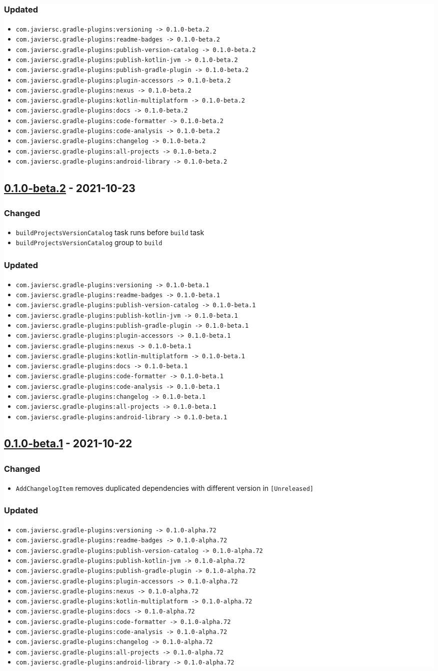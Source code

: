 ### Updated

- `com.javiersc.gradle-plugins:versioning -> 0.1.0-beta.2`
- `com.javiersc.gradle-plugins:readme-badges -> 0.1.0-beta.2`
- `com.javiersc.gradle-plugins:publish-version-catalog -> 0.1.0-beta.2`
- `com.javiersc.gradle-plugins:publish-kotlin-jvm -> 0.1.0-beta.2`
- `com.javiersc.gradle-plugins:publish-gradle-plugin -> 0.1.0-beta.2`
- `com.javiersc.gradle-plugins:plugin-accessors -> 0.1.0-beta.2`
- `com.javiersc.gradle-plugins:nexus -> 0.1.0-beta.2`
- `com.javiersc.gradle-plugins:kotlin-multiplatform -> 0.1.0-beta.2`
- `com.javiersc.gradle-plugins:docs -> 0.1.0-beta.2`
- `com.javiersc.gradle-plugins:code-formatter -> 0.1.0-beta.2`
- `com.javiersc.gradle-plugins:code-analysis -> 0.1.0-beta.2`
- `com.javiersc.gradle-plugins:changelog -> 0.1.0-beta.2`
- `com.javiersc.gradle-plugins:all-projects -> 0.1.0-beta.2`
- `com.javiersc.gradle-plugins:android-library -> 0.1.0-beta.2`

## [0.1.0-beta.2] - 2021-10-23

### Changed

- `buildProjectsVersionCatalog` task runs before `build` task
- `buildProjectsVersionCatalog` group to `build`

### Updated

- `com.javiersc.gradle-plugins:versioning -> 0.1.0-beta.1`
- `com.javiersc.gradle-plugins:readme-badges -> 0.1.0-beta.1`
- `com.javiersc.gradle-plugins:publish-version-catalog -> 0.1.0-beta.1`
- `com.javiersc.gradle-plugins:publish-kotlin-jvm -> 0.1.0-beta.1`
- `com.javiersc.gradle-plugins:publish-gradle-plugin -> 0.1.0-beta.1`
- `com.javiersc.gradle-plugins:plugin-accessors -> 0.1.0-beta.1`
- `com.javiersc.gradle-plugins:nexus -> 0.1.0-beta.1`
- `com.javiersc.gradle-plugins:kotlin-multiplatform -> 0.1.0-beta.1`
- `com.javiersc.gradle-plugins:docs -> 0.1.0-beta.1`
- `com.javiersc.gradle-plugins:code-formatter -> 0.1.0-beta.1`
- `com.javiersc.gradle-plugins:code-analysis -> 0.1.0-beta.1`
- `com.javiersc.gradle-plugins:changelog -> 0.1.0-beta.1`
- `com.javiersc.gradle-plugins:all-projects -> 0.1.0-beta.1`
- `com.javiersc.gradle-plugins:android-library -> 0.1.0-beta.1`

## [0.1.0-beta.1] - 2021-10-22

### Changed

- `AddChangelogItem` removes duplicated dependencies with different version in `[Unreleased]`

### Updated

- `com.javiersc.gradle-plugins:versioning -> 0.1.0-alpha.72`
- `com.javiersc.gradle-plugins:readme-badges -> 0.1.0-alpha.72`
- `com.javiersc.gradle-plugins:publish-version-catalog -> 0.1.0-alpha.72`
- `com.javiersc.gradle-plugins:publish-kotlin-jvm -> 0.1.0-alpha.72`
- `com.javiersc.gradle-plugins:publish-gradle-plugin -> 0.1.0-alpha.72`
- `com.javiersc.gradle-plugins:plugin-accessors -> 0.1.0-alpha.72`
- `com.javiersc.gradle-plugins:nexus -> 0.1.0-alpha.72`
- `com.javiersc.gradle-plugins:kotlin-multiplatform -> 0.1.0-alpha.72`
- `com.javiersc.gradle-plugins:docs -> 0.1.0-alpha.72`
- `com.javiersc.gradle-plugins:code-formatter -> 0.1.0-alpha.72`
- `com.javiersc.gradle-plugins:code-analysis -> 0.1.0-alpha.72`
- `com.javiersc.gradle-plugins:changelog -> 0.1.0-alpha.72`
- `com.javiersc.gradle-plugins:all-projects -> 0.1.0-alpha.72`
- `com.javiersc.gradle-plugins:android-library -> 0.1.0-alpha.72`

[Unreleased]: https://github.com/JavierSegoviaCordoba/sandbox-project/compare/0.2.0-alpha.45...HEAD
[0.2.0-alpha.26]: https://github.com/JavierSegoviaCordoba/sandbox-project/compare/0.2.0-alpha.25...0.2.0-alpha.26
[0.2.0-alpha.27]: https://github.com/JavierSegoviaCordoba/sandbox-project/compare/0.2.0-alpha.26...0.2.0-alpha.27
[0.2.0-alpha.28]: https://github.com/JavierSegoviaCordoba/sandbox-project/compare/0.2.0-alpha.27...0.2.0-alpha.28
[0.2.0-alpha.29]: https://github.com/JavierSegoviaCordoba/sandbox-project/compare/0.2.0-alpha.28...0.2.0-alpha.29
[0.2.0-alpha.30]: https://github.com/JavierSegoviaCordoba/sandbox-project/compare/0.2.0-alpha.29...0.2.0-alpha.30
[0.2.0-alpha.31]: https://github.com/JavierSegoviaCordoba/sandbox-project/compare/0.2.0-alpha.30...0.2.0-alpha.31
[0.2.0-alpha.32]: https://github.com/JavierSegoviaCordoba/sandbox-project/compare/0.2.0-alpha.31...0.2.0-alpha.32
[0.2.0-alpha.33]: https://github.com/JavierSegoviaCordoba/sandbox-project/compare/0.2.0-alpha.32...0.2.0-alpha.33
[0.2.0-alpha.34]: https://github.com/JavierSegoviaCordoba/sandbox-project/compare/0.2.0-alpha.33...0.2.0-alpha.34
[0.2.0-alpha.35]: https://github.com/JavierSegoviaCordoba/sandbox-project/compare/0.2.0-alpha.34...0.2.0-alpha.35
[0.2.0-alpha.36]: https://github.com/JavierSegoviaCordoba/sandbox-project/compare/0.2.0-alpha.35...0.2.0-alpha.36
[0.2.0-alpha.37]: https://github.com/JavierSegoviaCordoba/sandbox-project/compare/0.2.0-alpha.36...0.2.0-alpha.37
[0.2.0-alpha.38]: https://github.com/JavierSegoviaCordoba/sandbox-project/compare/0.2.0-alpha.37...0.2.0-alpha.38
[0.2.0-alpha.39]: https://github.com/JavierSegoviaCordoba/sandbox-project/compare/0.2.0-alpha.38...0.2.0-alpha.39
[0.2.0-alpha.40]: https://github.com/JavierSegoviaCordoba/sandbox-project/compare/0.2.0-alpha.39...0.2.0-alpha.40
[0.2.0-alpha.41]: https://github.com/JavierSegoviaCordoba/sandbox-project/compare/0.2.0-alpha.40...0.2.0-alpha.41
[0.2.0-alpha.42]: https://github.com/JavierSegoviaCordoba/sandbox-project/compare/0.2.0-alpha.41...0.2.0-alpha.42
[0.2.0-alpha.43]: https://github.com/JavierSegoviaCordoba/sandbox-project/compare/0.2.0-alpha.42...0.2.0-alpha.43
[0.2.0-alpha.44]: https://github.com/JavierSegoviaCordoba/sandbox-project/compare/0.2.0-alpha.43...0.2.0-alpha.44
[0.2.0-alpha.45]: https://github.com/JavierSegoviaCordoba/sandbox-project/compare/0.2.0-alpha.44...0.2.0-alpha.45
[0.2.0-alpha.1]: https://github.com/JavierSegoviaCordoba/sandbox-project/compare/0.1.0-rc.45...0.2.0-alpha.1
[0.2.0-alpha.2]: https://github.com/JavierSegoviaCordoba/sandbox-project/compare/0.2.0-alpha.1...0.2.0-alpha.2
[0.2.0-alpha.3]: https://github.com/JavierSegoviaCordoba/sandbox-project/compare/0.2.0-alpha.2...0.2.0-alpha.3
[0.2.0-alpha.4]: https://github.com/JavierSegoviaCordoba/sandbox-project/compare/0.2.0-alpha.3...0.2.0-alpha.4
[0.2.0-alpha.5]: https://github.com/JavierSegoviaCordoba/sandbox-project/compare/0.2.0-alpha.4...0.2.0-alpha.5
[0.2.0-alpha.6]: https://github.com/JavierSegoviaCordoba/sandbox-project/compare/0.2.0-alpha.5...0.2.0-alpha.6
[0.2.0-alpha.7]: https://github.com/JavierSegoviaCordoba/sandbox-project/compare/0.2.0-alpha.6...0.2.0-alpha.7
[0.2.0-alpha.8]: https://github.com/JavierSegoviaCordoba/sandbox-project/compare/0.2.0-alpha.7...0.2.0-alpha.8
[0.2.0-alpha.9]: https://github.com/JavierSegoviaCordoba/sandbox-project/compare/0.2.0-alpha.8...0.2.0-alpha.9
[0.2.0-alpha.10]: https://github.com/JavierSegoviaCordoba/sandbox-project/compare/0.2.0-alpha.9...0.2.0-alpha.10
[0.2.0-alpha.11]: https://github.com/JavierSegoviaCordoba/sandbox-project/compare/0.2.0-alpha.10...0.2.0-alpha.11
[0.2.0-alpha.12]: https://github.com/JavierSegoviaCordoba/sandbox-project/compare/0.2.0-alpha.11...0.2.0-alpha.12
[0.2.0-alpha.13]: https://github.com/JavierSegoviaCordoba/sandbox-project/compare/0.2.0-alpha.12...0.2.0-alpha.13
[0.2.0-alpha.14]: https://github.com/JavierSegoviaCordoba/sandbox-project/compare/0.2.0-alpha.13...0.2.0-alpha.14
[0.2.0-alpha.15]: https://github.com/JavierSegoviaCordoba/sandbox-project/compare/0.2.0-alpha.14...0.2.0-alpha.15
[0.2.0-alpha.16]: https://github.com/JavierSegoviaCordoba/sandbox-project/compare/0.2.0-alpha.15...0.2.0-alpha.16
[0.2.0-alpha.17]: https://github.com/JavierSegoviaCordoba/sandbox-project/compare/0.2.0-alpha.16...0.2.0-alpha.17
[0.2.0-alpha.18]: https://github.com/JavierSegoviaCordoba/sandbox-project/compare/0.2.0-alpha.17...0.2.0-alpha.18
[0.2.0-alpha.19]: https://github.com/JavierSegoviaCordoba/sandbox-project/compare/0.2.0-alpha.18...0.2.0-alpha.19
[0.2.0-alpha.20]: https://github.com/JavierSegoviaCordoba/sandbox-project/compare/0.2.0-alpha.19...0.2.0-alpha.20
[0.2.0-alpha.21]: https://github.com/JavierSegoviaCordoba/sandbox-project/compare/0.2.0-alpha.20...0.2.0-alpha.21
[0.2.0-alpha.22]: https://github.com/JavierSegoviaCordoba/sandbox-project/compare/0.2.0-alpha.21...0.2.0-alpha.22
[0.2.0-alpha.23]: https://github.com/JavierSegoviaCordoba/sandbox-project/compare/0.2.0-alpha.22...0.2.0-alpha.23
[0.2.0-alpha.24]: https://github.com/JavierSegoviaCordoba/sandbox-project/compare/0.2.0-alpha.23...0.2.0-alpha.24
[0.2.0-alpha.25]: https://github.com/JavierSegoviaCordoba/sandbox-project/compare/0.2.0-alpha.24...0.2.0-alpha.25
[0.1.0-alpha.1]: https://github.com/JavierSegoviaCordoba/sandbox-project/commits/0.1.0-alpha.1
[0.1.0-alpha.2]: https://github.com/JavierSegoviaCordoba/sandbox-project/compare/0.1.0-alpha.1...0.1.0-alpha.2
[0.1.0-alpha.3]: https://github.com/JavierSegoviaCordoba/sandbox-project/compare/0.1.0-alpha.2...0.1.0-alpha.3
[0.1.0-alpha.4]: https://github.com/JavierSegoviaCordoba/sandbox-project/compare/0.1.0-alpha.3...0.1.0-alpha.4
[0.1.0-alpha.5]: https://github.com/JavierSegoviaCordoba/sandbox-project/compare/0.1.0-alpha.4...0.1.0-alpha.5
[0.1.0-alpha.6]: https://github.com/JavierSegoviaCordoba/sandbox-project/compare/0.1.0-alpha.5...0.1.0-alpha.6
[0.1.0-alpha.7]: https://github.com/JavierSegoviaCordoba/sandbox-project/compare/0.1.0-alpha.6...0.1.0-alpha.7
[0.1.0-alpha.8]: https://github.com/JavierSegoviaCordoba/sandbox-project/compare/0.1.0-alpha.7...0.1.0-alpha.8
[0.1.0-alpha.9]: https://github.com/JavierSegoviaCordoba/sandbox-project/compare/0.1.0-alpha.8...0.1.0-alpha.9
[0.1.0-alpha.10]: https://github.com/JavierSegoviaCordoba/sandbox-project/compare/0.1.0-alpha.9...0.1.0-alpha.10
[0.1.0-alpha.11]: https://github.com/JavierSegoviaCordoba/sandbox-project/compare/0.1.0-alpha.10...0.1.0-alpha.11
[0.1.0-alpha.12]: https://github.com/JavierSegoviaCordoba/sandbox-project/compare/0.1.0-alpha.11...0.1.0-alpha.12
[0.1.0-alpha.13]: https://github.com/JavierSegoviaCordoba/sandbox-project/compare/0.1.0-alpha.12...0.1.0-alpha.13
[0.1.0-alpha.14]: https://github.com/JavierSegoviaCordoba/sandbox-project/compare/0.1.0-alpha.13...0.1.0-alpha.14
[0.1.0-alpha.15]: https://github.com/JavierSegoviaCordoba/sandbox-project/compare/0.1.0-alpha.14...0.1.0-alpha.15
[0.1.0-alpha.16]: https://github.com/JavierSegoviaCordoba/sandbox-project/compare/0.1.0-alpha.15...0.1.0-alpha.16
[0.1.0-alpha.17]: https://github.com/JavierSegoviaCordoba/sandbox-project/compare/0.1.0-alpha.16...0.1.0-alpha.17
[0.1.0-alpha.18]: https://github.com/JavierSegoviaCordoba/sandbox-project/compare/0.1.0-alpha.17...0.1.0-alpha.18
[0.1.0-alpha.19]: https://github.com/JavierSegoviaCordoba/sandbox-project/compare/0.1.0-alpha.18...0.1.0-alpha.19
[0.1.0-alpha.20]: https://github.com/JavierSegoviaCordoba/sandbox-project/compare/0.1.0-alpha.19...0.1.0-alpha.20
[0.1.0-alpha.21]: https://github.com/JavierSegoviaCordoba/sandbox-project/compare/0.1.0-alpha.20...0.1.0-alpha.21
[0.1.0-alpha.22]: https://github.com/JavierSegoviaCordoba/sandbox-project/compare/0.1.0-alpha.21...0.1.0-alpha.22
[0.1.0-alpha.23]: https://github.com/JavierSegoviaCordoba/sandbox-project/compare/0.1.0-alpha.22...0.1.0-alpha.23
[0.1.0-alpha.24]: https://github.com/JavierSegoviaCordoba/sandbox-project/compare/0.1.0-alpha.23...0.1.0-alpha.24
[0.1.0-alpha.25]: https://github.com/JavierSegoviaCordoba/sandbox-project/compare/0.1.0-alpha.24...0.1.0-alpha.25
[0.1.0-alpha.26]: https://github.com/JavierSegoviaCordoba/sandbox-project/compare/0.1.0-alpha.25...0.1.0-alpha.26
[0.1.0-alpha.27]: https://github.com/JavierSegoviaCordoba/sandbox-project/compare/0.1.0-alpha.26...0.1.0-alpha.27
[0.1.0-alpha.28]: https://github.com/JavierSegoviaCordoba/sandbox-project/compare/0.1.0-alpha.27...0.1.0-alpha.28
[0.1.0-alpha.29]: https://github.com/JavierSegoviaCordoba/sandbox-project/compare/0.1.0-alpha.28...0.1.0-alpha.29
[0.1.0-alpha.30]: https://github.com/JavierSegoviaCordoba/sandbox-project/compare/0.1.0-alpha.29...0.1.0-alpha.30
[0.1.0-alpha.31]: https://github.com/JavierSegoviaCordoba/sandbox-project/compare/0.1.0-alpha.30...0.1.0-alpha.31
[0.1.0-alpha.32]: https://github.com/JavierSegoviaCordoba/sandbox-project/compare/0.1.0-alpha.31...0.1.0-alpha.32
[0.1.0-alpha.33]: https://github.com/JavierSegoviaCordoba/sandbox-project/compare/0.1.0-alpha.32...0.1.0-alpha.33
[0.1.0-alpha.34]: https://github.com/JavierSegoviaCordoba/sandbox-project/compare/0.1.0-alpha.33...0.1.0-alpha.34
[0.1.0-alpha.35]: https://github.com/JavierSegoviaCordoba/sandbox-project/compare/0.1.0-alpha.34...0.1.0-alpha.35
[0.1.0-alpha.36]: https://github.com/JavierSegoviaCordoba/sandbox-project/compare/0.1.0-alpha.35...0.1.0-alpha.36
[0.1.0-alpha.37]: https://github.com/JavierSegoviaCordoba/sandbox-project/compare/0.1.0-alpha.36...0.1.0-alpha.37
[0.1.0-alpha.38]: https://github.com/JavierSegoviaCordoba/sandbox-project/compare/0.1.0-alpha.37...0.1.0-alpha.38
[0.1.0-alpha.39]: https://github.com/JavierSegoviaCordoba/sandbox-project/compare/0.1.0-alpha.38...0.1.0-alpha.39
[0.1.0-alpha.40]: https://github.com/JavierSegoviaCordoba/sandbox-project/compare/0.1.0-alpha.39...0.1.0-alpha.40
[0.1.0-alpha.41]: https://github.com/JavierSegoviaCordoba/sandbox-project/compare/0.1.0-alpha.40...0.1.0-alpha.41
[0.1.0-alpha.42]: https://github.com/JavierSegoviaCordoba/sandbox-project/compare/0.1.0-alpha.41...0.1.0-alpha.42
[0.1.0-alpha.43]: https://github.com/JavierSegoviaCordoba/sandbox-project/compare/0.1.0-alpha.42...0.1.0-alpha.43
[0.1.0-alpha.44]: https://github.com/JavierSegoviaCordoba/sandbox-project/compare/0.1.0-alpha.43...0.1.0-alpha.44
[0.1.0-alpha.45]: https://github.com/JavierSegoviaCordoba/sandbox-project/compare/0.1.0-alpha.44...0.1.0-alpha.45
[0.1.0-alpha.46]: https://github.com/JavierSegoviaCordoba/sandbox-project/compare/0.1.0-alpha.45...0.1.0-alpha.46
[0.1.0-alpha.47]: https://github.com/JavierSegoviaCordoba/sandbox-project/compare/0.1.0-alpha.46...0.1.0-alpha.47
[0.1.0-alpha.48]: https://github.com/JavierSegoviaCordoba/sandbox-project/compare/0.1.0-alpha.47...0.1.0-alpha.48
[0.1.0-alpha.49]: https://github.com/JavierSegoviaCordoba/sandbox-project/compare/0.1.0-alpha.48...0.1.0-alpha.49
[0.1.0-alpha.50]: https://github.com/JavierSegoviaCordoba/sandbox-project/compare/0.1.0-alpha.49...0.1.0-alpha.50
[0.1.0-alpha.51]: https://github.com/JavierSegoviaCordoba/sandbox-project/compare/0.1.0-alpha.50...0.1.0-alpha.51
[0.1.0-alpha.52]: https://github.com/JavierSegoviaCordoba/sandbox-project/compare/0.1.0-alpha.51...0.1.0-alpha.52
[0.1.0-alpha.53]: https://github.com/JavierSegoviaCordoba/sandbox-project/compare/0.1.0-alpha.52...0.1.0-alpha.53
[0.1.0-alpha.54]: https://github.com/JavierSegoviaCordoba/sandbox-project/compare/0.1.0-alpha.53...0.1.0-alpha.54
[0.1.0-alpha.55]: https://github.com/JavierSegoviaCordoba/sandbox-project/compare/0.1.0-alpha.54...0.1.0-alpha.55
[0.1.0-alpha.56]: https://github.com/JavierSegoviaCordoba/sandbox-project/compare/0.1.0-alpha.55...0.1.0-alpha.56
[0.1.0-alpha.57]: https://github.com/JavierSegoviaCordoba/sandbox-project/compare/0.1.0-alpha.56...0.1.0-alpha.57
[0.1.0-alpha.58]: https://github.com/JavierSegoviaCordoba/sandbox-project/compare/0.1.0-alpha.57...0.1.0-alpha.58
[0.1.0-alpha.59]: https://github.com/JavierSegoviaCordoba/sandbox-project/compare/0.1.0-alpha.58...0.1.0-alpha.59
[0.1.0-alpha.60]: https://github.com/JavierSegoviaCordoba/sandbox-project/compare/0.1.0-alpha.59...0.1.0-alpha.60
[0.1.0-alpha.61]: https://github.com/JavierSegoviaCordoba/sandbox-project/compare/0.1.0-alpha.60...0.1.0-alpha.61
[0.1.0-alpha.62]: https://github.com/JavierSegoviaCordoba/sandbox-project/compare/0.1.0-alpha.61...0.1.0-alpha.62
[0.1.0-alpha.63]: https://github.com/JavierSegoviaCordoba/sandbox-project/compare/0.1.0-alpha.62...0.1.0-alpha.63
[0.1.0-alpha.64]: https://github.com/JavierSegoviaCordoba/sandbox-project/compare/0.1.0-alpha.63...0.1.0-alpha.64
[0.1.0-alpha.65]: https://github.com/JavierSegoviaCordoba/sandbox-project/compare/0.1.0-alpha.64...0.1.0-alpha.65
[0.1.0-alpha.66]: https://github.com/JavierSegoviaCordoba/sandbox-project/compare/0.1.0-alpha.65...0.1.0-alpha.66
[0.1.0-alpha.67]: https://github.com/JavierSegoviaCordoba/sandbox-project/compare/0.1.0-alpha.66...0.1.0-alpha.67
[0.1.0-alpha.68]: https://github.com/JavierSegoviaCordoba/sandbox-project/compare/0.1.0-alpha.67...0.1.0-alpha.68
[0.1.0-alpha.69]: https://github.com/JavierSegoviaCordoba/sandbox-project/compare/0.1.0-alpha.68...0.1.0-alpha.69
[0.1.0-alpha.70]: https://github.com/JavierSegoviaCordoba/sandbox-project/compare/0.1.0-alpha.69...0.1.0-alpha.70
[0.1.0-alpha.71]: https://github.com/JavierSegoviaCordoba/sandbox-project/compare/0.1.0-alpha.70...0.1.0-alpha.71
[0.1.0-alpha.72]: https://github.com/JavierSegoviaCordoba/sandbox-project/compare/0.1.0-alpha.71...0.1.0-alpha.72
[0.1.0-beta.1]: https://github.com/JavierSegoviaCordoba/sandbox-project/compare/0.1.0-alpha.72...0.1.0-beta.1
[0.1.0-beta.2]: https://github.com/JavierSegoviaCordoba/sandbox-project/compare/0.1.0-beta.1...0.1.0-beta.2
[0.1.0-beta.3]: https://github.com/JavierSegoviaCordoba/sandbox-project/compare/0.1.0-beta.2...0.1.0-beta.3
[0.1.0-beta.4]: https://github.com/JavierSegoviaCordoba/sandbox-project/compare/0.1.0-beta.3...0.1.0-beta.4
[0.1.0-beta.5]: https://github.com/JavierSegoviaCordoba/sandbox-project/compare/0.1.0-beta.4...0.1.0-beta.5
[0.1.0-rc.1]: https://github.com/JavierSegoviaCordoba/sandbox-project/compare/0.1.0-beta.5...0.1.0-rc.1
[0.1.0-rc.2]: https://github.com/JavierSegoviaCordoba/sandbox-project/compare/0.1.0-rc.1...0.1.0-rc.2
[0.1.0-rc.3]: https://github.com/JavierSegoviaCordoba/sandbox-project/compare/0.1.0-rc.2...0.1.0-rc.3
[0.1.0-rc.4]: https://github.com/JavierSegoviaCordoba/sandbox-project/compare/0.1.0-rc.3...0.1.0-rc.4
[0.1.0-rc.5]: https://github.com/JavierSegoviaCordoba/sandbox-project/compare/0.1.0-rc.4...0.1.0-rc.5
[0.1.0-rc.6]: https://github.com/JavierSegoviaCordoba/sandbox-project/compare/0.1.0-rc.5...0.1.0-rc.6
[0.1.0-rc.7]: https://github.com/JavierSegoviaCordoba/sandbox-project/compare/0.1.0-rc.6...0.1.0-rc.7
[0.1.0-rc.8]: https://github.com/JavierSegoviaCordoba/sandbox-project/compare/0.1.0-rc.7...0.1.0-rc.8
[0.1.0-rc.9]: https://github.com/JavierSegoviaCordoba/sandbox-project/compare/0.1.0-rc.8...0.1.0-rc.9
[0.1.0-rc.10]: https://github.com/JavierSegoviaCordoba/sandbox-project/compare/0.1.0-rc.9...0.1.0-rc.10
[0.1.0-rc.11]: https://github.com/JavierSegoviaCordoba/sandbox-project/compare/0.1.0-rc.10...0.1.0-rc.11
[0.1.0-rc.12]: https://github.com/JavierSegoviaCordoba/sandbox-project/compare/0.1.0-rc.11...0.1.0-rc.12
[0.1.0-rc.13]: https://github.com/JavierSegoviaCordoba/sandbox-project/compare/0.1.0-rc.12...0.1.0-rc.13
[0.1.0-rc.14]: https://github.com/JavierSegoviaCordoba/sandbox-project/compare/0.1.0-rc.13...0.1.0-rc.14
[0.1.0-rc.15]: https://github.com/JavierSegoviaCordoba/sandbox-project/compare/0.1.0-rc.14...0.1.0-rc.15
[0.1.0-rc.16]: https://github.com/JavierSegoviaCordoba/sandbox-project/compare/0.1.0-rc.15...0.1.0-rc.16
[0.1.0-rc.17]: https://github.com/JavierSegoviaCordoba/sandbox-project/compare/0.1.0-rc.16...0.1.0-rc.17
[0.1.0-rc.18]: https://github.com/JavierSegoviaCordoba/sandbox-project/compare/0.1.0-rc.17...0.1.0-rc.18
[0.1.0-rc.19]: https://github.com/JavierSegoviaCordoba/sandbox-project/compare/0.1.0-rc.18...0.1.0-rc.19
[0.1.0-rc.20]: https://github.com/JavierSegoviaCordoba/sandbox-project/compare/0.1.0-rc.19...0.1.0-rc.20
[0.1.0-rc.21]: https://github.com/JavierSegoviaCordoba/sandbox-project/compare/0.1.0-rc.20...0.1.0-rc.21
[0.1.0-rc.22]: https://github.com/JavierSegoviaCordoba/sandbox-project/compare/0.1.0-rc.21...0.1.0-rc.22
[0.1.0-rc.23]: https://github.com/JavierSegoviaCordoba/sandbox-project/compare/0.1.0-rc.22...0.1.0-rc.23
[0.1.0-rc.24]: https://github.com/JavierSegoviaCordoba/sandbox-project/compare/0.1.0-rc.23...0.1.0-rc.24
[0.1.0-rc.25]: https://github.com/JavierSegoviaCordoba/sandbox-project/compare/0.1.0-rc.24...0.1.0-rc.25
[0.1.0-rc.26]: https://github.com/JavierSegoviaCordoba/sandbox-project/compare/0.1.0-rc.25...0.1.0-rc.26
[0.1.0-rc.27]: https://github.com/JavierSegoviaCordoba/sandbox-project/compare/0.1.0-rc.26...0.1.0-rc.27
[0.1.0-rc.28]: https://github.com/JavierSegoviaCordoba/sandbox-project/compare/0.1.0-rc.27...0.1.0-rc.28
[0.1.0-rc.29]: https://github.com/JavierSegoviaCordoba/sandbox-project/compare/0.1.0-rc.28...0.1.0-rc.29
[0.1.0-rc.30]: https://github.com/JavierSegoviaCordoba/sandbox-project/compare/0.1.0-rc.29...0.1.0-rc.30
[0.1.0-rc.31]: https://github.com/JavierSegoviaCordoba/sandbox-project/compare/0.1.0-rc.30...0.1.0-rc.31
[0.1.0-rc.32]: https://github.com/JavierSegoviaCordoba/sandbox-project/compare/0.1.0-rc.31...0.1.0-rc.32
[0.1.0-rc.33]: https://github.com/JavierSegoviaCordoba/sandbox-project/compare/0.1.0-rc.32...0.1.0-rc.33
[0.1.0-rc.34]: https://github.com/JavierSegoviaCordoba/sandbox-project/compare/0.1.0-rc.33...0.1.0-rc.34
[0.1.0-rc.35]: https://github.com/JavierSegoviaCordoba/sandbox-project/compare/0.1.0-rc.34...0.1.0-rc.35
[0.1.0-rc.36]: https://github.com/JavierSegoviaCordoba/sandbox-project/compare/0.1.0-rc.35...0.1.0-rc.36
[0.1.0-rc.37]: https://github.com/JavierSegoviaCordoba/sandbox-project/compare/0.1.0-rc.36...0.1.0-rc.37
[0.1.0-rc.38]: https://github.com/JavierSegoviaCordoba/sandbox-project/compare/0.1.0-rc.37...0.1.0-rc.38
[0.1.0-rc.39]: https://github.com/JavierSegoviaCordoba/sandbox-project/compare/0.1.0-rc.38...0.1.0-rc.39
[0.1.0-rc.40]: https://github.com/JavierSegoviaCordoba/sandbox-project/compare/0.1.0-rc.39...0.1.0-rc.40
[0.1.0-rc.41]: https://github.com/JavierSegoviaCordoba/sandbox-project/compare/0.1.0-rc.40...0.1.0-rc.41
[0.1.0-rc.42]: https://github.com/JavierSegoviaCordoba/sandbox-project/compare/0.1.0-rc.41...0.1.0-rc.42
[0.1.0-rc.43]: https://github.com/JavierSegoviaCordoba/sandbox-project/compare/0.1.0-rc.42...0.1.0-rc.43
[0.1.0-rc.44]: https://github.com/JavierSegoviaCordoba/sandbox-project/compare/0.1.0-rc.43...0.1.0-rc.44
[0.1.0-rc.45]: https://github.com/JavierSegoviaCordoba/sandbox-project/compare/0.1.0-rc.44...0.1.0-rc.45